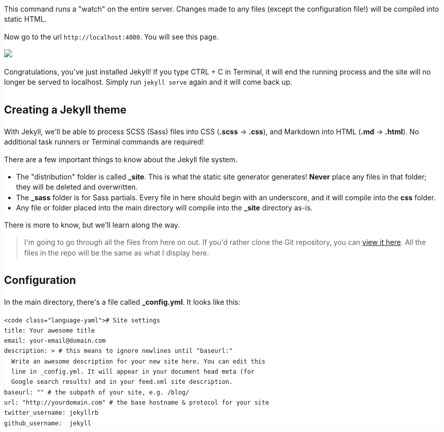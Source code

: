 

This command runs a "watch" on the entire server. Changes made to any files (except the configuration file!) will be compiled into static HTML.

Now go to the url `http://localhost:4000`. You will see this page.

![](https://www.taniarascia.com/wp-content/uploads/Screen-Shot-2015-11-30-at-12.18.39-AM.png)


Congratulations, you've just installed Jekyll! If you type CTRL + C in Terminal, it will end the running process and the site will no longer be served to localhost. Simply run `jekyll serve` again and it will come back up.



## Creating a Jekyll theme



With Jekyll, we'll be able to process SCSS (Sass) files into CSS (**.scss** -> **.css**), and Markdown into HTML (**.md** -> **.html**). No additional task runners or Terminal commands are required! 

There are a few important things to know about the Jekyll file system.




  * The "distribution" folder is called **_site**. This is what the static site generator generates! **Never** place any files in that folder; they will be deleted and overwritten. 
  * The **_sass** folder is for Sass partials. Every file in here should begin with an underscore, and it will compile into the **css** folder.
  * Any file or folder placed into the main directory will compile into the **_site** directory as-is.


There is more to know, but we'll learn along the way.



> I'm going to go through all the files from here on out. If you'd rather clone the Git repository, you can [view it here](https://github.com/taniarascia/startjekyll). All the files in the repo will be the same as what I display here.





## Configuration



In the main directory, there's a file called **_config.yml**. It looks like this:


    
    <code class="language-yaml"># Site settings
    title: Your awesome title
    email: your-email@domain.com
    description: > # this means to ignore newlines until "baseurl:"
      Write an awesome description for your new site here. You can edit this
      line in _config.yml. It will appear in your document head meta (for
      Google search results) and in your feed.xml site description.
    baseurl: "" # the subpath of your site, e.g. /blog/
    url: "http://yourdomain.com" # the base hostname & protocol for your site
    twitter_username: jekyllrb
    github_username:  jekyll
    